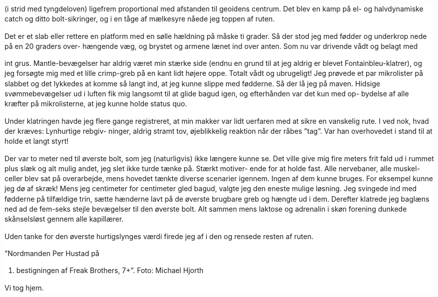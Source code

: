 (i strid med tyngdeloven) ligefrem proportional med
afstanden til geoidens centrum. Det blev en kamp på
el- og halvdynamiske catch og ditto bolt-sikringer, og
i en tåge af mælkesyre nåede jeg toppen af ruten.

Det er et slab eller rettere en platform med en sølle
hældning på måske ti grader. Så der stod jeg med
fødder og underkrop nede på en 20 graders over-
hængende væg, og brystet og armene lænet ind over
anten. Som nu var drivende vådt og belagt med

int grus. Mantle-bevægelser har aldrig været min
stærke side (endnu en grund til at jeg aldrig er blevet
Fontainbleu-klatrer), og jeg forsøgte mig med et lille
crimp-greb på en kant lidt højere oppe. Totalt vådt og
ubrugeligt! Jeg prøvede et par mikrolister på slabbet
og det lykkedes at komme så langt ind, at jeg kunne
slippe med fødderne. Så der lå jeg på maven. Hidsige
svømmebevægelser ud i luften fik mig langsomt til at
glide bagud igen, og efterhånden var det kun med op-
bydelse af alle kræfter på mikrolisterne, at jeg kunne
holde status quo.

Under klatringen havde jeg flere gange registreret, at
min makker var lidt uerfaren med at sikre en vanskelig
rute. I ved nok, hvad der kræves: Lynhurtige rebgiv-
ninger, aldrig stramt tov, øjeblikkelig reaktion når der
råbes ”tag”. Var han overhovedet i stand til at holde et
langt styrt!

Der var to meter ned til øverste bolt, som jeg
(naturligvis) ikke længere kunne se. Det ville give mig
fire meters frit fald ud i rummet plus slæk og alt mulig
andet, jeg slet ikke turde tænke på. Stærkt motiver-
ende for at holde fast. Alle nervebaner, alle muskel-
celler blev sat på overarbejde, mens hovedet tænkte
diverse scenarier igennem. Ingen af dem kunne
bruges. For eksempel kunne jeg dø af skræk! Mens
jeg centimeter for centimeter gled bagud, valgte jeg
den eneste mulige løsning.
Jeg svingede ind med fødderne på tilfældige trin,
sætte hænderne lavt på de øverste brugbare greb og
hængte ud i dem. Derefter klatrede jeg baglæns ned
ad de fem-seks stejle bevægelser til den øverste bolt.
Alt sammen mens laktose og adrenalin i skøn forening
dunkede skånselsløst gennem alle kapillærer.

Uden tanke for den øverste hurtigslynges værdi firede
jeg af i den og rensede resten af ruten.

”Nordmanden Per Hustad på
1. bestigningen af Freak Brothers, 7+”. Foto: Michael Hjorth

Vi tog hjem.
